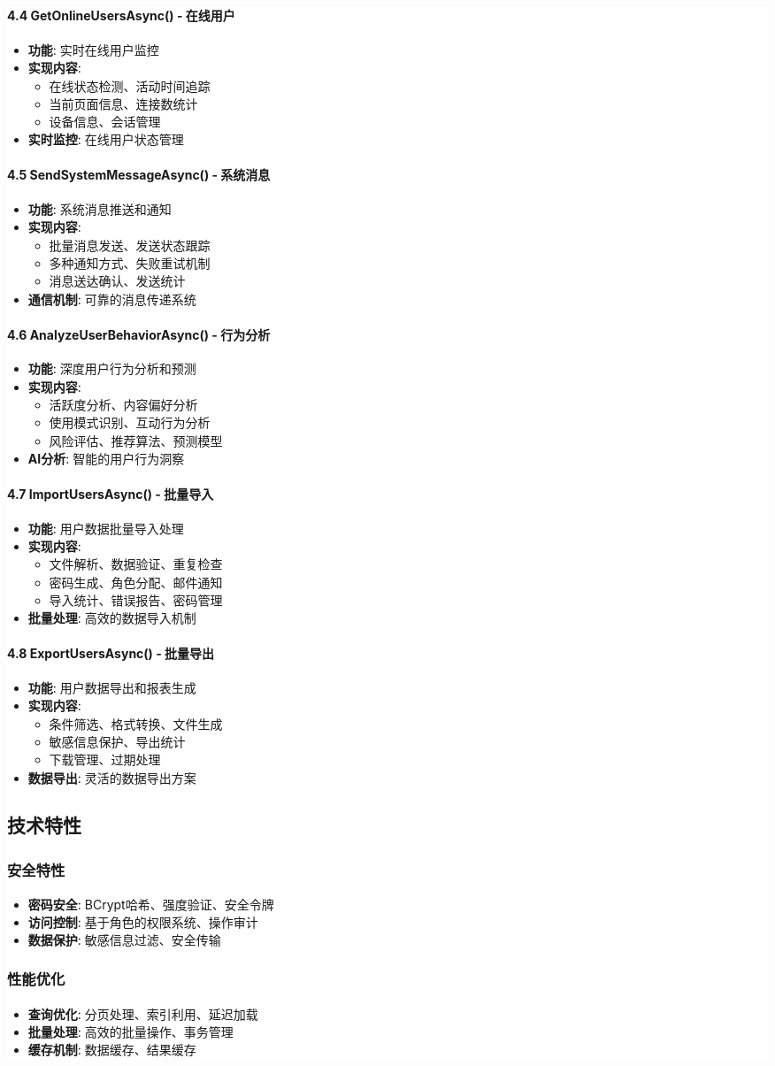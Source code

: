 #### 4.4 GetOnlineUsersAsync() - 在线用户
- **功能**: 实时在线用户监控
- **实现内容**:
  - 在线状态检测、活动时间追踪
  - 当前页面信息、连接数统计
  - 设备信息、会话管理
- **实时监控**: 在线用户状态管理

#### 4.5 SendSystemMessageAsync() - 系统消息
- **功能**: 系统消息推送和通知
- **实现内容**:
  - 批量消息发送、发送状态跟踪
  - 多种通知方式、失败重试机制
  - 消息送达确认、发送统计
- **通信机制**: 可靠的消息传递系统

#### 4.6 AnalyzeUserBehaviorAsync() - 行为分析
- **功能**: 深度用户行为分析和预测
- **实现内容**:
  - 活跃度分析、内容偏好分析
  - 使用模式识别、互动行为分析
  - 风险评估、推荐算法、预测模型
- **AI分析**: 智能的用户行为洞察

#### 4.7 ImportUsersAsync() - 批量导入
- **功能**: 用户数据批量导入处理
- **实现内容**:
  - 文件解析、数据验证、重复检查
  - 密码生成、角色分配、邮件通知
  - 导入统计、错误报告、密码管理
- **批量处理**: 高效的数据导入机制

#### 4.8 ExportUsersAsync() - 批量导出
- **功能**: 用户数据导出和报表生成
- **实现内容**:
  - 条件筛选、格式转换、文件生成
  - 敏感信息保护、导出统计
  - 下载管理、过期处理
- **数据导出**: 灵活的数据导出方案

## 技术特性

### 安全特性
- **密码安全**: BCrypt哈希、强度验证、安全令牌
- **访问控制**: 基于角色的权限系统、操作审计
- **数据保护**: 敏感信息过滤、安全传输

### 性能优化
- **查询优化**: 分页处理、索引利用、延迟加载
- **批量处理**: 高效的批量操作、事务管理
- **缓存机制**: 数据缓存、结果缓存
